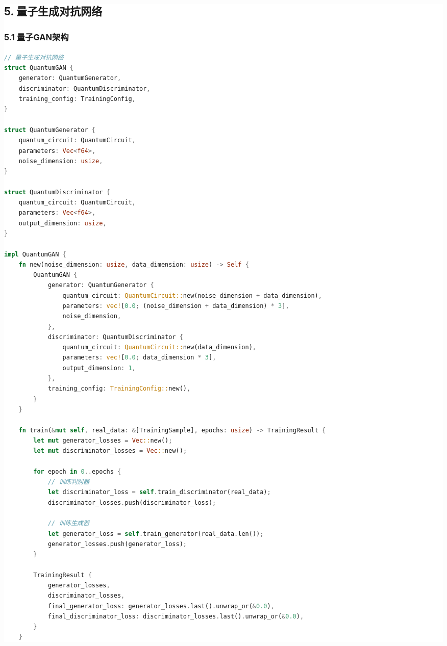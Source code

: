 
## 5. 量子生成对抗网络

### 5.1 量子GAN架构

```rust
// 量子生成对抗网络
struct QuantumGAN {
    generator: QuantumGenerator,
    discriminator: QuantumDiscriminator,
    training_config: TrainingConfig,
}

struct QuantumGenerator {
    quantum_circuit: QuantumCircuit,
    parameters: Vec<f64>,
    noise_dimension: usize,
}

struct QuantumDiscriminator {
    quantum_circuit: QuantumCircuit,
    parameters: Vec<f64>,
    output_dimension: usize,
}

impl QuantumGAN {
    fn new(noise_dimension: usize, data_dimension: usize) -> Self {
        QuantumGAN {
            generator: QuantumGenerator {
                quantum_circuit: QuantumCircuit::new(noise_dimension + data_dimension),
                parameters: vec![0.0; (noise_dimension + data_dimension) * 3],
                noise_dimension,
            },
            discriminator: QuantumDiscriminator {
                quantum_circuit: QuantumCircuit::new(data_dimension),
                parameters: vec![0.0; data_dimension * 3],
                output_dimension: 1,
            },
            training_config: TrainingConfig::new(),
        }
    }
    
    fn train(&mut self, real_data: &[TrainingSample], epochs: usize) -> TrainingResult {
        let mut generator_losses = Vec::new();
        let mut discriminator_losses = Vec::new();
        
        for epoch in 0..epochs {
            // 训练判别器
            let discriminator_loss = self.train_discriminator(real_data);
            discriminator_losses.push(discriminator_loss);
            
            // 训练生成器
            let generator_loss = self.train_generator(real_data.len());
            generator_losses.push(generator_loss);
        }
        
        TrainingResult {
            generator_losses,
            discriminator_losses,
            final_generator_loss: generator_losses.last().unwrap_or(&0.0),
            final_discriminator_loss: discriminator_losses.last().unwrap_or(&0.0),
        }
    }
```